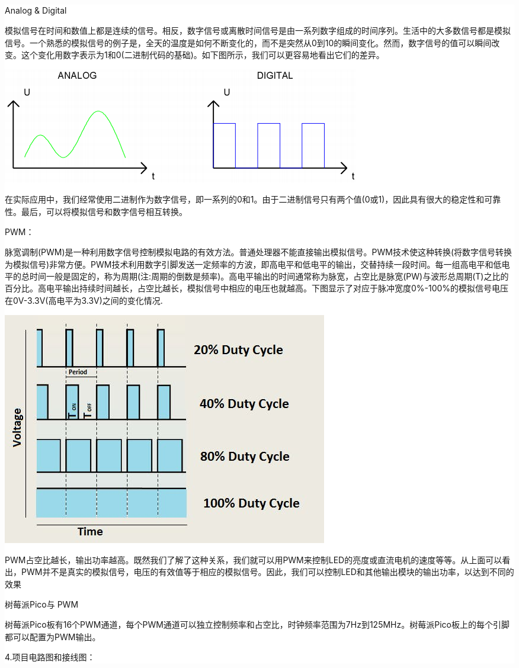 Analog & Digital

模拟信号在时间和数值上都是连续的信号。相反，数字信号或离散时间信号是由一系列数字组成的时间序列。生活中的大多数信号都是模拟信号。一个熟悉的模拟信号的例子是，全天的温度是如何不断变化的，而不是突然从0到10的瞬间变化。然而，数字信号的值可以瞬间改变。这个变化用数字表示为1和0(二进制代码的基础)。如下图所示，我们可以更容易地看出它们的差异。

![](media/4bdf6127e563b453a1fd8953b4ebb277.png)

在实际应用中，我们经常使用二进制作为数字信号，即一系列的0和1。由于二进制信号只有两个值(0或1)，因此具有很大的稳定性和可靠性。最后，可以将模拟信号和数字信号相互转换。

PWM：

脉宽调制(PWM)是一种利用数字信号控制模拟电路的有效方法。普通处理器不能直接输出模拟信号。PWM技术使这种转换(将数字信号转换为模拟信号)非常方便。PWM技术利用数字引脚发送一定频率的方波，即高电平和低电平的输出，交替持续一段时间。每一组高电平和低电平的总时间一般是固定的，称为周期(注:周期的倒数是频率)。高电平输出的时间通常称为脉宽，占空比是脉宽(PW)与波形总周期(T)之比的百分比。高电平输出持续时间越长，占空比越长，模拟信号中相应的电压也就越高。下图显示了对应于脉冲宽度0%-100%的模拟信号电压在0V-3.3V(高电平为3.3V)之间的变化情况.

![](media/a439e1bd8a4578b43b7188c821d58594.jpeg)

PWM占空比越长，输出功率越高。既然我们了解了这种关系，我们就可以用PWM来控制LED的亮度或直流电机的速度等等。从上面可以看出，PWM并不是真实的模拟信号，电压的有效值等于相应的模拟信号。因此，我们可以控制LED和其他输出模块的输出功率，以达到不同的效果

树莓派Pico与 PWM

树莓派Pico板有16个PWM通道，每个PWM通道可以独立控制频率和占空比，时钟频率范围为7Hz到125MHz。树莓派Pico板上的每个引脚都可以配置为PWM输出。

4.项目电路图和接线图：
